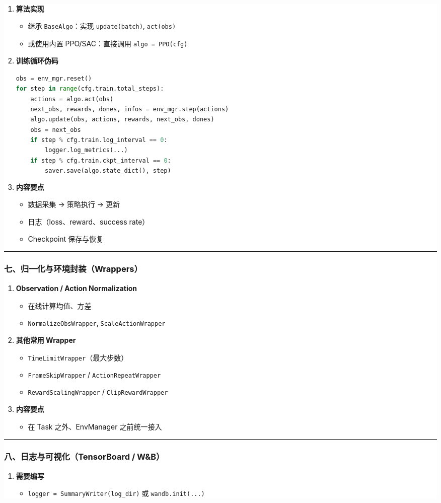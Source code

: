 1. **算法实现**
    
    - 继承 `BaseAlgo`：实现 `update(batch)`, `act(obs)`
        
    - 或使用内置 PPO/SAC：直接调用 `algo = PPO(cfg)`
        
2. **训练循环伪码**
    
    ```python
    obs = env_mgr.reset()
    for step in range(cfg.train.total_steps):
        actions = algo.act(obs)
        next_obs, rewards, dones, infos = env_mgr.step(actions)
        algo.update(obs, actions, rewards, next_obs, dones)
        obs = next_obs
        if step % cfg.train.log_interval == 0:
            logger.log_metrics(...)
        if step % cfg.train.ckpt_interval == 0:
            saver.save(algo.state_dict(), step)
    ```
    
3. **内容要点**
    
    - 数据采集 → 策略执行 → 更新
        
    - 日志（loss、reward、success rate）
        
    - Checkpoint 保存与恢复
        

---

### 七、归一化与环境封装（Wrappers）

1. **Observation / Action Normalization**
    
    - 在线计算均值、方差
        
    - `NormalizeObsWrapper`, `ScaleActionWrapper`
        
2. **其他常用 Wrapper**
    
    - `TimeLimitWrapper`（最大步数）
        
    - `FrameSkipWrapper` / `ActionRepeatWrapper`
        
    - `RewardScalingWrapper` / `ClipRewardWrapper`
        
3. **内容要点**
    
    - 在 Task 之外、EnvManager 之前统一接入
        

---

### 八、日志与可视化（TensorBoard / W&B）

1. **需要编写**
    
    - `logger = SummaryWriter(log_dir)` 或 `wandb.init(...)`
        